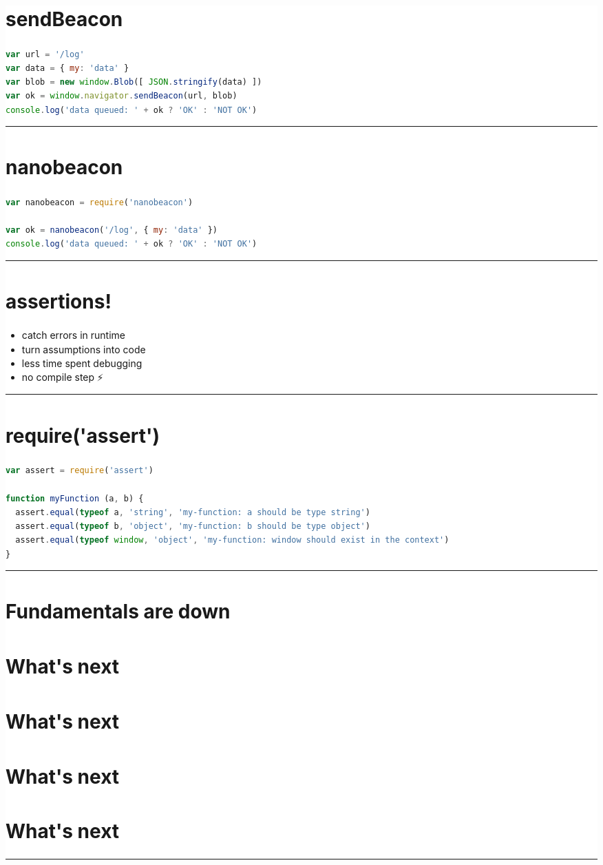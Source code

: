 
# sendBeacon

```js
var url = '/log'
var data = { my: 'data' }
var blob = new window.Blob([ JSON.stringify(data) ])
var ok = window.navigator.sendBeacon(url, blob)
console.log('data queued: ' + ok ? 'OK' : 'NOT OK')
```

---

# nanobeacon

```js
var nanobeacon = require('nanobeacon')

var ok = nanobeacon('/log', { my: 'data' })
console.log('data queued: ' + ok ? 'OK' : 'NOT OK')
```

---

# assertions!

- catch errors in runtime
- turn assumptions into code
- less time spent debugging
- no compile step ⚡️

---

# require('assert')

```js
var assert = require('assert')

function myFunction (a, b) {
  assert.equal(typeof a, 'string', 'my-function: a should be type string')
  assert.equal(typeof b, 'object', 'my-function: b should be type object')
  assert.equal(typeof window, 'object', 'my-function: window should exist in the context')
}
```

---

# Fundamentals are down
# What's next
# What's next
# What's next
# What's next

---
